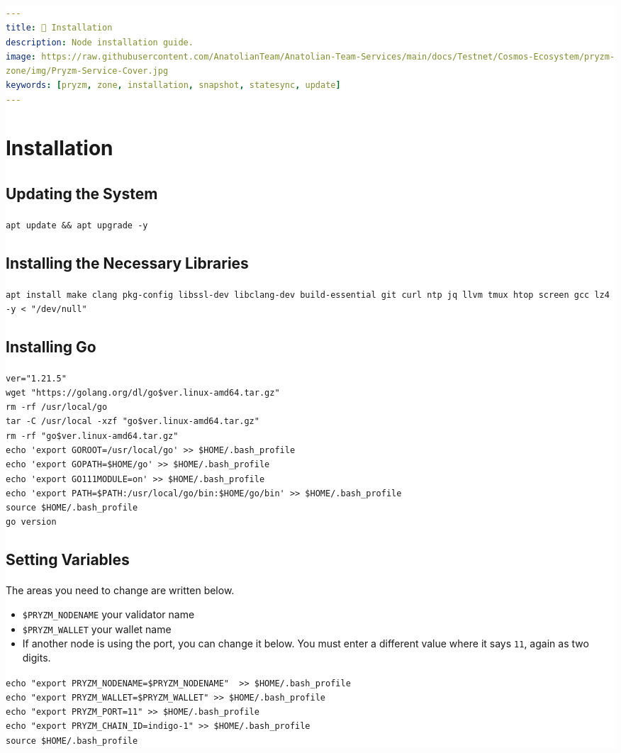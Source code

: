 ```yaml
---
title: 💾 Installation
description: Node installation guide.
image: https://raw.githubusercontent.com/AnatolianTeam/Anatolian-Team-Services/main/docs/Testnet/Cosmos-Ecosystem/pryzm-zone/img/Pryzm-Service-Cover.jpg
keywords: [pryzm, zone, installation, snapshot, statesync, update]
---
```


# Installation

## Updating the System
```shell
apt update && apt upgrade -y
```

## Installing the Necessary Libraries
```shell
apt install make clang pkg-config libssl-dev libclang-dev build-essential git curl ntp jq llvm tmux htop screen gcc lz4 -y < "/dev/null"
```

## Installing Go
```shell
ver="1.21.5"
wget "https://golang.org/dl/go$ver.linux-amd64.tar.gz"
rm -rf /usr/local/go
tar -C /usr/local -xzf "go$ver.linux-amd64.tar.gz"
rm -rf "go$ver.linux-amd64.tar.gz"
echo 'export GOROOT=/usr/local/go' >> $HOME/.bash_profile
echo 'export GOPATH=$HOME/go' >> $HOME/.bash_profile
echo 'export GO111MODULE=on' >> $HOME/.bash_profile
echo 'export PATH=$PATH:/usr/local/go/bin:$HOME/go/bin' >> $HOME/.bash_profile
source $HOME/.bash_profile
go version
```

## Setting Variables
The areas you need to change are written below.
* `$PRYZM_NODENAME` your validator name
* `$PRYZM_WALLET` your wallet name
*  If another node is using the port, you can change it below. You must enter a different value where it says `11`, again as two digits.
```shell
echo "export PRYZM_NODENAME=$PRYZM_NODENAME"  >> $HOME/.bash_profile
echo "export PRYZM_WALLET=$PRYZM_WALLET" >> $HOME/.bash_profile
echo "export PRYZM_PORT=11" >> $HOME/.bash_profile
echo "export PRYZM_CHAIN_ID=indigo-1" >> $HOME/.bash_profile
source $HOME/.bash_profile
```
